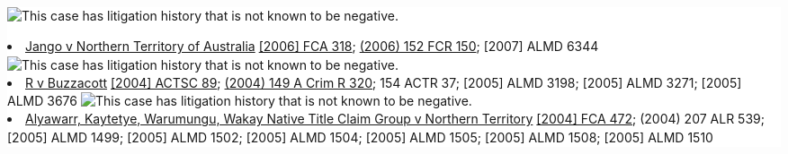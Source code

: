 <img src="/wlanz/images/global/blue_H.png" alt="This case has litigation history that is not known to be negative." class="positive" title="Indicates that the case has some litigation history but it is not known to be negative history."></li><li class="citingCases" data-debug="FCA-AUS" data-court="230" data-date="2006"><span class="emphasis"><span text="docguid" class="printableDocGuid"></span><a href="/maf/wlau/app/document?&amp;src=rl&amp;docguid=Ie2a00f6c9d0611e0a619d462427863b2&amp;hitguid=I484dc4cf9cfd11e0a619d462427863b2&amp;snippets=true&amp;startChunk=1&amp;endChunk=1&amp;isTocNav=true&amp;tocDs=AUNZ_CASE_TOC&amp;extLink=false#anchor_I484dc4cf9cfd11e0a619d462427863b2" class="documentLink FLATRATE" name="docPosition" docguid="Ie2a00f6c9d0611e0a619d462427863b2">Jango v Northern Territory of Australia</a>&nbsp;</span><span text="docguid" class="printableDocGuid"></span><a href="/maf/wlau/app/document?&amp;src=doc&amp;docguid=Ie2a00f729d0611e0a619d462427863b2&amp;snippets=true&amp;startChunk=1&amp;endChunk=1&amp;isTocNav=true&amp;tocDs=AUNZ_CASE_TOC&amp;extLink=false#anchor_I484dc4b19cfd11e0a619d462427863b2" class="documentLink FLATRATE" name="docPosition" docguid="Ie2a00f729d0611e0a619d462427863b2">[2006] FCA 318</a>; <span text="docguid" class="printableDocGuid"></span><a href="/maf/wlau/app/document?&amp;src=doc&amp;docguid=Iea78a8d1a19511e099ddc9a8daf54a2f&amp;snippets=true&amp;startChunk=1&amp;endChunk=1&amp;isTocNav=true&amp;tocDs=AUNZ_CASE_TOC&amp;extLink=false#anchor_I484dc4c59cfd11e0a619d462427863b2" class="documentLink FLATRATE" name="docPosition" docguid="Iea78a8d1a19511e099ddc9a8daf54a2f">(2006) 152 FCR 150</a>; <span text="docguid" class="printableDocGuid"></span><span class="documentLink">[2007] ALMD 6344</span> <img src="/wlanz/images/global/blue_H.png" alt="This case has litigation history that is not known to be negative." class="positive" title="Indicates that the case has some litigation history but it is not known to be negative history."></li><li class="citingCases" data-debug="ACTSC-AUS" data-court="220" data-date="2004"><span class="emphasis"><span text="docguid" class="printableDocGuid"></span><a href="/maf/wlau/app/document?&amp;src=rl&amp;docguid=Ib2a0e3e29cbf11e0a619d462427863b2&amp;hitguid=I73a35c419cbe11e0a619d462427863b2&amp;snippets=true&amp;startChunk=1&amp;endChunk=1&amp;isTocNav=true&amp;tocDs=AUNZ_CASE_TOC&amp;extLink=false#anchor_I73a35c419cbe11e0a619d462427863b2" class="documentLink FLATRATE" name="docPosition" docguid="Ib2a0e3e29cbf11e0a619d462427863b2">R v Buzzacott</a>&nbsp;</span><span text="docguid" class="printableDocGuid"></span><a href="/maf/wlau/app/document?&amp;src=doc&amp;docguid=Ib2a0e3d09cbf11e0a619d462427863b2&amp;snippets=true&amp;startChunk=1&amp;endChunk=1&amp;isTocNav=true&amp;tocDs=AUNZ_CASE_TOC&amp;extLink=false#anchor_Id3659cec9c0b11e0a619d462427863b2" class="documentLink FLATRATE" name="docPosition" docguid="Ib2a0e3d09cbf11e0a619d462427863b2">[2004] ACTSC 89</a>; <span text="docguid" class="printableDocGuid"></span><a href="/maf/wlau/app/document?&amp;src=doc&amp;docguid=I9d31bf01a17a11e099ddc9a8daf54a2f&amp;snippets=true&amp;startChunk=1&amp;endChunk=1&amp;isTocNav=true&amp;tocDs=AUNZ_CASE_TOC&amp;extLink=false#anchor_I73a35c429cbe11e0a619d462427863b2" class="documentLink FLATRATE" name="docPosition" docguid="I9d31bf01a17a11e099ddc9a8daf54a2f">(2004) 149 A Crim R 320</a>; <span text="docguid" class="printableDocGuid"></span><span class="documentLink">154 ACTR 37</span>; <span text="docguid" class="printableDocGuid"></span><span class="documentLink">[2005] ALMD 3198</span>; <span text="docguid" class="printableDocGuid"></span><span class="documentLink">[2005] ALMD 3271</span>; <span text="docguid" class="printableDocGuid"></span><span class="documentLink">[2005] ALMD 3676</span> <img src="/wlanz/images/global/blue_H.png" alt="This case has litigation history that is not known to be negative." class="positive" title="Indicates that the case has some litigation history but it is not known to be negative history."></li><li class="citingCases" data-debug="FCA-AUS" data-court="230" data-date="2004"><span class="emphasis"><span text="docguid" class="printableDocGuid"></span><a href="/maf/wlau/app/document?&amp;src=rl&amp;docguid=I9f0400d69d0211e0a619d462427863b2&amp;hitguid=Ib8ec014b9cf511e0a619d462427863b2&amp;snippets=true&amp;startChunk=1&amp;endChunk=1&amp;isTocNav=true&amp;tocDs=AUNZ_CASE_TOC&amp;extLink=false#anchor_Ib8ec014b9cf511e0a619d462427863b2" class="documentLink FLATRATE" name="docPosition" docguid="I9f0400d69d0211e0a619d462427863b2">Alyawarr, Kaytetye, Warumungu, Wakay Native Title Claim Group v Northern Territory</a>&nbsp;</span><span text="docguid" class="printableDocGuid"></span><a href="/maf/wlau/app/document?&amp;src=doc&amp;docguid=I9f0400d79d0211e0a619d462427863b2&amp;snippets=true&amp;startChunk=1&amp;endChunk=1&amp;isTocNav=true&amp;tocDs=AUNZ_CASE_TOC&amp;extLink=false#anchor_Ib8ec013d9cf511e0a619d462427863b2" class="documentLink FLATRATE" name="docPosition" docguid="I9f0400d79d0211e0a619d462427863b2">[2004] FCA 472</a>; <span text="docguid" class="printableDocGuid"></span><span class="documentLink">(2004) 207 ALR 539</span>; <span text="docguid" class="printableDocGuid"></span><span class="documentLink">[2005] ALMD 1499</span>; <span text="docguid" class="printableDocGuid"></span><span class="documentLink">[2005] ALMD 1502</span>; <span text="docguid" class="printableDocGuid"></span><span class="documentLink">[2005] ALMD 1504</span>; <span text="docguid" class="printableDocGuid"></span><span class="documentLink">[2005] ALMD 1505</span>; <span text="docguid" class="printableDocGuid"></span><span class="documentLink">[2005] ALMD 1508</span>; <span text="docguid" class="printableDocGuid"></span><span class="documentLink">[2005] ALMD 1510</span>
